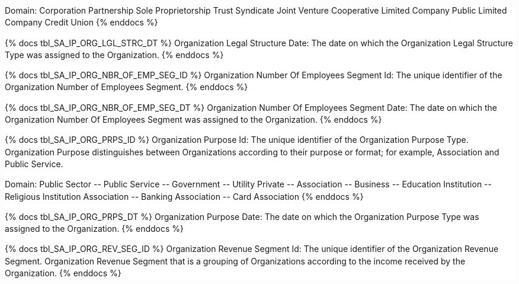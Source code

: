Domain: 
 Corporation 
 Partnership 
 Sole Proprietorship 
 Trust 
 Syndicate 
 Joint Venture 
 Cooperative 
 Limited Company 
 Public Limited Company 
 Credit Union
{% enddocs %}

{% docs tbl_SA_IP_ORG_LGL_STRC_DT %}
Organization Legal Structure Date: The date on which the Organization Legal Structure Type was assigned to the Organization.
{% enddocs %}

{% docs tbl_SA_IP_ORG_NBR_OF_EMP_SEG_ID %}
Organization Number Of Employees Segment Id: The unique identifier of the Organization Number of Employees Segment.
{% enddocs %}

{% docs tbl_SA_IP_ORG_NBR_OF_EMP_SEG_DT %}
Organization Number Of Employees Segment Date: The date on which the Organization Number Of Employees Segment was assigned to the Organization.
{% enddocs %}

{% docs tbl_SA_IP_ORG_PRPS_ID %}
Organization Purpose Id: The unique identifier of the Organization Purpose Type. 
Organization Purpose distinguishes between Organizations according to their purpose or format; for example, Association and Public Service. 
 
Domain: 
 Public Sector 
 -- Public Service 
 -- Government 
 -- Utility 
 Private 
 -- Association 
 -- Business 
 -- Education Institution 
 -- Religious Institution 
 Association 
 -- Banking Association 
 -- Card Association
{% enddocs %}

{% docs tbl_SA_IP_ORG_PRPS_DT %}
Organization Purpose Date: The date on which the Organization Purpose Type was assigned to the Organization.
{% enddocs %}

{% docs tbl_SA_IP_ORG_REV_SEG_ID %}
Organization Revenue Segment Id: The unique identifier of the Organization Revenue Segment. 
Organization Revenue Segment that is a grouping of Organizations according to the income received by the Organization.
{% enddocs %}
